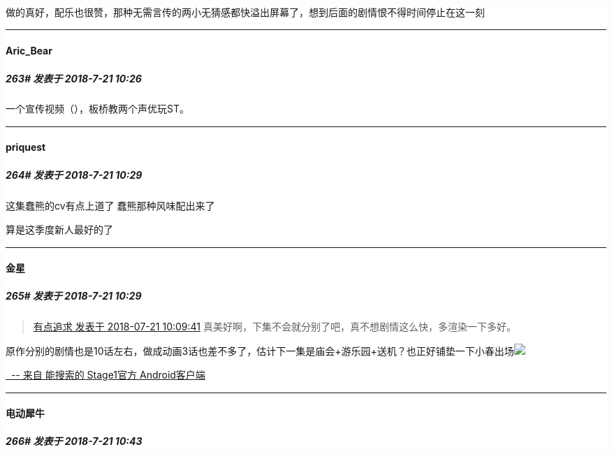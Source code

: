 


做的真好，配乐也很赞，那种无需言传的两小无猜感都快溢出屏幕了，想到后面的剧情恨不得时间停止在这一刻







*****

####  Aric_Bear  
##### 263#       发表于 2018-7-21 10:26




一个宣传视频（），板桥教两个声优玩ST。







*****

####  priquest  
##### 264#       发表于 2018-7-21 10:29




这集蠢熊的cv有点上道了 蠢熊那种风味配出来了

算是这季度新人最好的了 







*****

####  金星  
##### 265#       发表于 2018-7-21 10:29



<blockquote><a href="httphttps://bbs.saraba1st.com/2b/forum.php?mod=redirect&amp;goto=findpost&amp;pid=40399080&amp;ptid=1574222" target="_blank">有点追求 发表于 2018-07-21 10:09:41</a>
真美好啊，下集不会就分别了吧，真不想剧情这么快，多渲染一下多好。</blockquote>原作分别的剧情也是10话左右，做成动画3话也差不多了，估计下一集是庙会+游乐园+送机？也正好铺垫一下小春出场<img src="https://static.saraba1st.com/image/smiley/face2017/026.png" referrerpolicy="no-referrer">

[  -- 来自 能搜索的 Stage1官方 Android客户端](https://www.coolapk.com/apk/140634)







*****

####  电动犀牛  
##### 266#       发表于 2018-7-21 10:43
